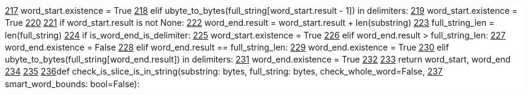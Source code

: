 </span><span id="L-217"><a href="#L-217"><span class="linenos">217</span></a>            <span class="n">word_start</span><span class="o">.</span><span class="n">existence</span> <span class="o">=</span> <span class="kc">True</span>
</span><span id="L-218"><a href="#L-218"><span class="linenos">218</span></a>        <span class="k">elif</span> <span class="n">ubyte_to_bytes</span><span class="p">(</span><span class="n">full_string</span><span class="p">[</span><span class="n">word_start</span><span class="o">.</span><span class="n">result</span> <span class="o">-</span> <span class="mi">1</span><span class="p">])</span> <span class="ow">in</span> <span class="n">delimiters</span><span class="p">:</span>
</span><span id="L-219"><a href="#L-219"><span class="linenos">219</span></a>            <span class="n">word_start</span><span class="o">.</span><span class="n">existence</span> <span class="o">=</span> <span class="kc">True</span>
</span><span id="L-220"><a href="#L-220"><span class="linenos">220</span></a>
</span><span id="L-221"><a href="#L-221"><span class="linenos">221</span></a>    <span class="k">if</span> <span class="n">word_start</span><span class="o">.</span><span class="n">result</span> <span class="ow">is</span> <span class="ow">not</span> <span class="kc">None</span><span class="p">:</span>
</span><span id="L-222"><a href="#L-222"><span class="linenos">222</span></a>        <span class="n">word_end</span><span class="o">.</span><span class="n">result</span> <span class="o">=</span> <span class="n">word_start</span><span class="o">.</span><span class="n">result</span> <span class="o">+</span> <span class="nb">len</span><span class="p">(</span><span class="n">substring</span><span class="p">)</span>
</span><span id="L-223"><a href="#L-223"><span class="linenos">223</span></a>        <span class="n">full_string_len</span> <span class="o">=</span> <span class="nb">len</span><span class="p">(</span><span class="n">full_string</span><span class="p">)</span>
</span><span id="L-224"><a href="#L-224"><span class="linenos">224</span></a>        <span class="k">if</span> <span class="n">is_word_end_is_delimiter</span><span class="p">:</span>
</span><span id="L-225"><a href="#L-225"><span class="linenos">225</span></a>            <span class="n">word_start</span><span class="o">.</span><span class="n">existence</span> <span class="o">=</span> <span class="kc">True</span>
</span><span id="L-226"><a href="#L-226"><span class="linenos">226</span></a>        <span class="k">elif</span> <span class="n">word_end</span><span class="o">.</span><span class="n">result</span> <span class="o">&gt;</span> <span class="n">full_string_len</span><span class="p">:</span>
</span><span id="L-227"><a href="#L-227"><span class="linenos">227</span></a>            <span class="n">word_end</span><span class="o">.</span><span class="n">existence</span> <span class="o">=</span> <span class="kc">False</span>
</span><span id="L-228"><a href="#L-228"><span class="linenos">228</span></a>        <span class="k">elif</span> <span class="n">word_end</span><span class="o">.</span><span class="n">result</span> <span class="o">==</span> <span class="n">full_string_len</span><span class="p">:</span>
</span><span id="L-229"><a href="#L-229"><span class="linenos">229</span></a>            <span class="n">word_end</span><span class="o">.</span><span class="n">existence</span> <span class="o">=</span> <span class="kc">True</span>
</span><span id="L-230"><a href="#L-230"><span class="linenos">230</span></a>        <span class="k">elif</span> <span class="n">ubyte_to_bytes</span><span class="p">(</span><span class="n">full_string</span><span class="p">[</span><span class="n">word_end</span><span class="o">.</span><span class="n">result</span><span class="p">])</span> <span class="ow">in</span> <span class="n">delimiters</span><span class="p">:</span>
</span><span id="L-231"><a href="#L-231"><span class="linenos">231</span></a>            <span class="n">word_end</span><span class="o">.</span><span class="n">existence</span> <span class="o">=</span> <span class="kc">True</span>
</span><span id="L-232"><a href="#L-232"><span class="linenos">232</span></a>
</span><span id="L-233"><a href="#L-233"><span class="linenos">233</span></a>    <span class="k">return</span> <span class="n">word_start</span><span class="p">,</span> <span class="n">word_end</span>
</span><span id="L-234"><a href="#L-234"><span class="linenos">234</span></a>
</span><span id="L-235"><a href="#L-235"><span class="linenos">235</span></a>
</span><span id="L-236"><a href="#L-236"><span class="linenos">236</span></a><span class="k">def</span> <span class="nf">check_is_slice_is_in_string</span><span class="p">(</span><span class="n">substring</span><span class="p">:</span> <span class="nb">bytes</span><span class="p">,</span> <span class="n">full_string</span><span class="p">:</span> <span class="nb">bytes</span><span class="p">,</span> <span class="n">check_whole_word</span><span class="o">=</span><span class="kc">False</span><span class="p">,</span>
</span><span id="L-237"><a href="#L-237"><span class="linenos">237</span></a>                                <span class="n">smart_word_bounds</span><span class="p">:</span> <span class="nb">bool</span><span class="o">=</span><span class="kc">False</span><span class="p">):</span>